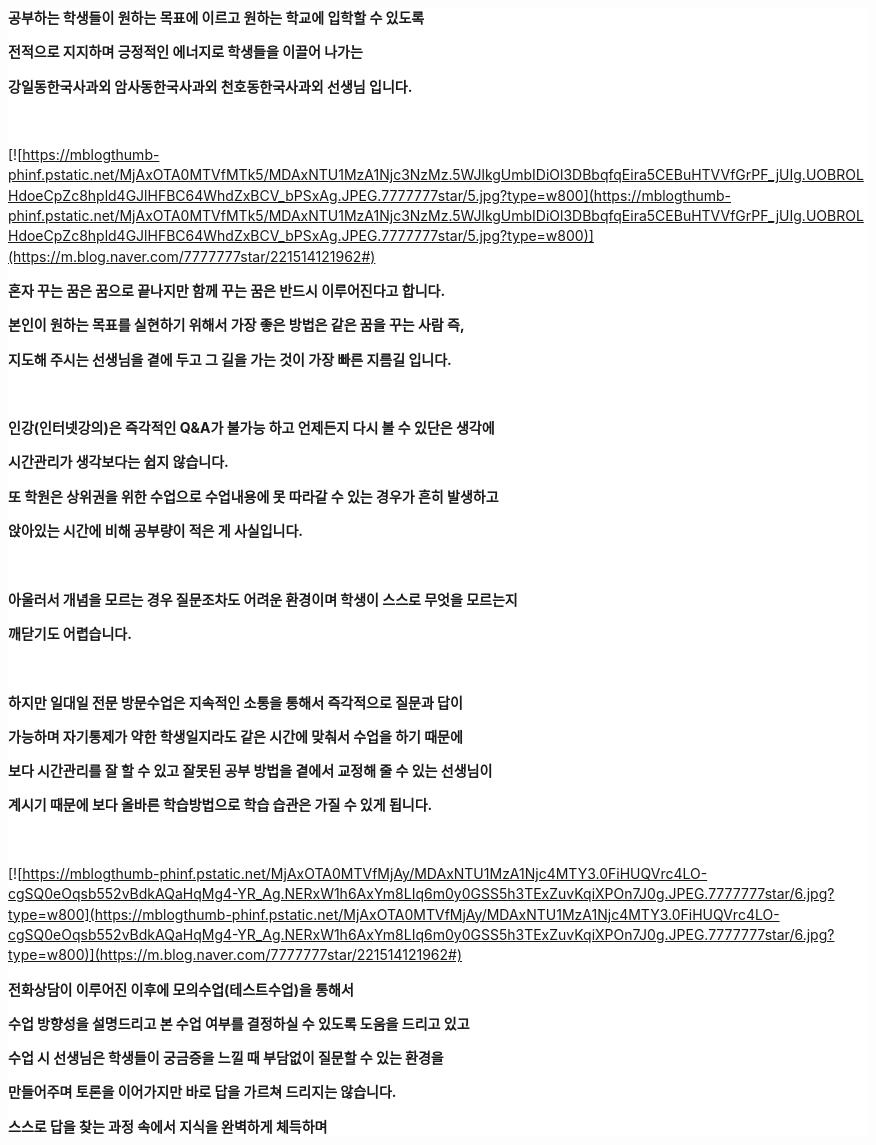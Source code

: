 **공부하는 학생들이 원하는 목표에 이르고 원하는 학교에 입학할 수 있도록**

**전적으로 지지하며 긍정적인 에너지로 학생들을 이끌어 나가는**

**강일동한국사과외 암사동한국사과외 천호동한국사과외 선생님 입니다.**

**​**

 [![https://mblogthumb-phinf.pstatic.net/MjAxOTA0MTVfMTk5/MDAxNTU1MzA1Njc3NzMz.5WJlkgUmbIDiOl3DBbqfqEira5CEBuHTVVfGrPF_jUIg.UOBROLHdoeCpZc8hpld4GJlHFBC64WhdZxBCV_bPSxAg.JPEG.7777777star/5.jpg?type=w800](https://mblogthumb-phinf.pstatic.net/MjAxOTA0MTVfMTk5/MDAxNTU1MzA1Njc3NzMz.5WJlkgUmbIDiOl3DBbqfqEira5CEBuHTVVfGrPF_jUIg.UOBROLHdoeCpZc8hpld4GJlHFBC64WhdZxBCV_bPSxAg.JPEG.7777777star/5.jpg?type=w800)](https://m.blog.naver.com/7777777star/221514121962#) 

**혼자 꾸는 꿈은 꿈으로 끝나지만 함께 꾸는 꿈은 반드시 이루어진다고 합니다.**

**본인이 원하는 목표를 실현하기 위해서 가장 좋은 방법은 같은 꿈을 꾸는 사람 즉,**

**지도해 주시는 선생님을 곁에 두고 그 길을 가는 것이 가장 빠른 지름길 입니다.**

**​**

**인강(인터넷강의)은 즉각적인 Q&A가 불가능 하고 언제든지 다시 볼 수 있단은 생각에**

**시간관리가 생각보다는 쉽지 않습니다.**

**또 학원은 상위권을 위한 수업으로 수업내용에 못 따라갈 수 있는 경우가 흔히 발생하고**

**앉아있는 시간에 비해 공부량이 적은 게 사실입니다.**

**​**

**아울러서 개념을 모르는 경우 질문조차도 어려운 환경이며 학생이 스스로 무엇을 모르는지**

**깨닫기도 어렵습니다.**

**​**

**하지만 일대일 전문 방문수업은 지속적인 소통을 통해서 즉각적으로 질문과 답이**

**가능하며 자기통제가 약한 학생일지라도 같은 시간에 맞춰서 수업을 하기 때문에**

**보다 시간관리를 잘 할 수 있고 잘못된 공부 방법을 곁에서 교정해 줄 수 있는 선생님이**

**계시기 때문에 보다 올바른 학습방법으로 학습 습관은 가질 수 있게 됩니다.**

**​**

 [![https://mblogthumb-phinf.pstatic.net/MjAxOTA0MTVfMjAy/MDAxNTU1MzA1Njc4MTY3.0FiHUQVrc4LO-cgSQ0eOqsb552vBdkAQaHqMg4-YR_Ag.NERxW1h6AxYm8LIq6m0y0GSS5h3TExZuvKqiXPOn7J0g.JPEG.7777777star/6.jpg?type=w800](https://mblogthumb-phinf.pstatic.net/MjAxOTA0MTVfMjAy/MDAxNTU1MzA1Njc4MTY3.0FiHUQVrc4LO-cgSQ0eOqsb552vBdkAQaHqMg4-YR_Ag.NERxW1h6AxYm8LIq6m0y0GSS5h3TExZuvKqiXPOn7J0g.JPEG.7777777star/6.jpg?type=w800)](https://m.blog.naver.com/7777777star/221514121962#) 

**전화상담이 이루어진 이후에 모의수업(테스트수업)을 통해서**

**수업 방향성을 설명드리고 본 수업 여부를 결정하실 수 있도록 도움을 드리고 있고**

**수업 시 선생님은 학생들이 궁금증을 느낄 때 부담없이 질문할 수 있는 환경을**

**만들어주며 토론을 이어가지만 바로 답을 가르쳐 드리지는 않습니다.**

**스스로 답을 찾는 과정 속에서 지식을 완벽하게 체득하며**
